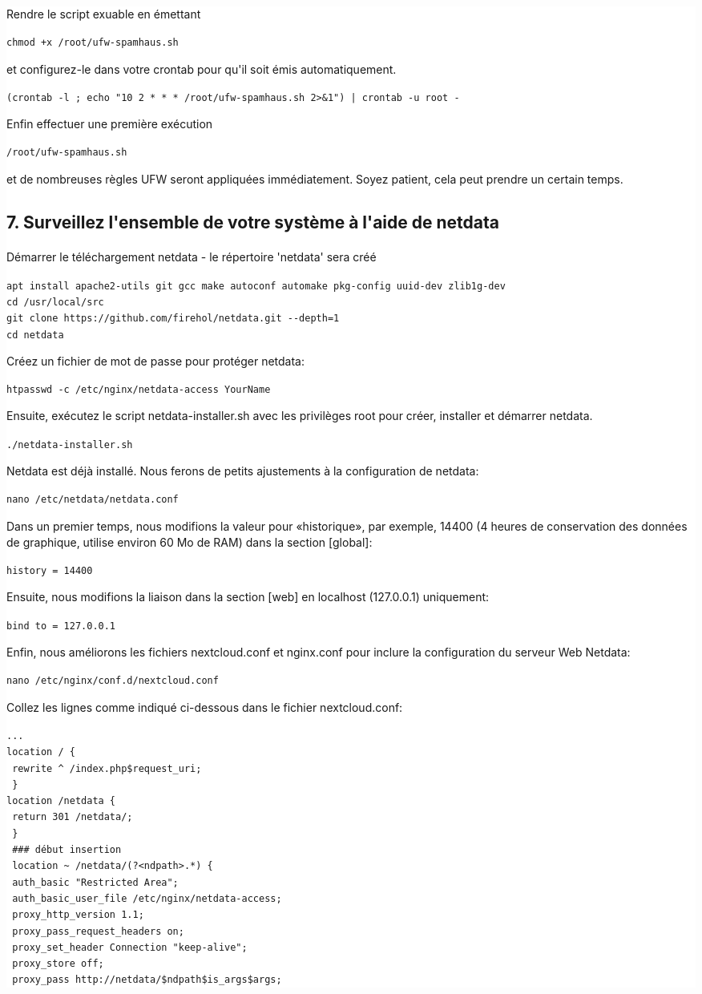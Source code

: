 Rendre le script exuable en émettant

    chmod +x /root/ufw-spamhaus.sh 

et configurez-le dans votre crontab pour qu'il soit émis automatiquement.

    (crontab -l ; echo "10 2 * * * /root/ufw-spamhaus.sh 2>&1") | crontab -u root -

Enfin effectuer une première exécution

    /root/ufw-spamhaus.sh

et de nombreuses règles UFW seront appliquées immédiatement. Soyez patient, cela peut prendre un certain temps.

## 7. Surveillez l'ensemble de votre système à l'aide de netdata

Démarrer le téléchargement netdata - le répertoire 'netdata' sera créé

```
apt install apache2-utils git gcc make autoconf automake pkg-config uuid-dev zlib1g-dev
cd /usr/local/src
git clone https://github.com/firehol/netdata.git --depth=1
cd netdata
```

Créez un fichier de mot de passe pour protéger netdata:

    htpasswd -c /etc/nginx/netdata-access YourName

Ensuite, exécutez le script netdata-installer.sh avec les privilèges root pour créer, installer et démarrer netdata.

    ./netdata-installer.sh

Netdata est déjà installé. Nous ferons de petits ajustements à la configuration de netdata:

    nano /etc/netdata/netdata.conf 

Dans un premier temps, nous modifions la valeur pour «historique», par exemple, 14400 (4 heures de conservation des données de graphique, utilise environ 60 Mo de RAM) dans la section [global]:

    history = 14400

Ensuite, nous modifions la liaison dans la section [web] en localhost (127.0.0.1) uniquement:

    bind to = 127.0.0.1

Enfin, nous améliorons les fichiers nextcloud.conf et nginx.conf pour inclure la configuration du serveur Web Netdata:

    nano /etc/nginx/conf.d/nextcloud.conf 

Collez les lignes comme indiqué ci-dessous dans le fichier nextcloud.conf:

```
...
location / {
 rewrite ^ /index.php$request_uri;
 }
location /netdata {
 return 301 /netdata/;
 }
 ### début insertion
 location ~ /netdata/(?<ndpath>.*) {
 auth_basic "Restricted Area";
 auth_basic_user_file /etc/nginx/netdata-access;
 proxy_http_version 1.1;
 proxy_pass_request_headers on;
 proxy_set_header Connection "keep-alive";
 proxy_store off;
 proxy_pass http://netdata/$ndpath$is_args$args;
```
